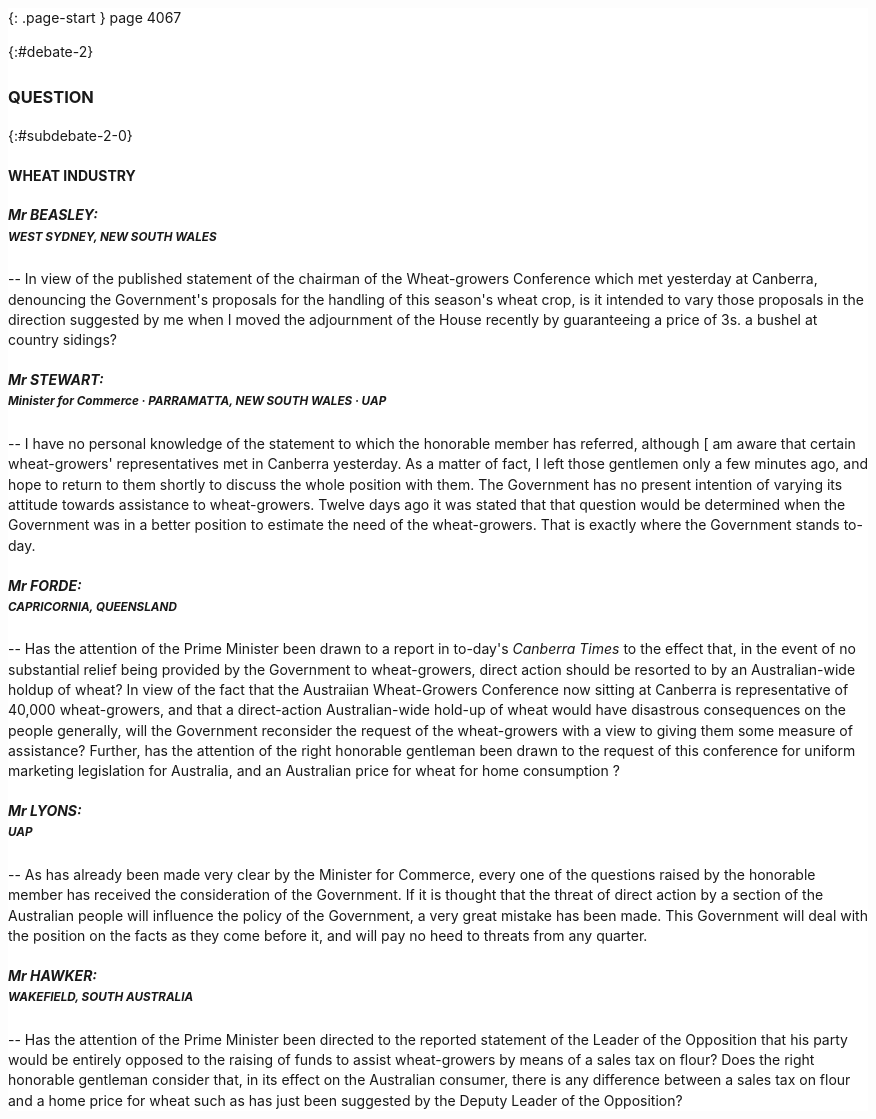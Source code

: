 {: .page-start }
page 4067

{:#debate-2}
### QUESTION

{:#subdebate-2-0}
#### WHEAT INDUSTRY

##### Mr BEASLEY:<br><small class="text-muted">WEST SYDNEY, NEW SOUTH WALES</small>

-- In view of the published statement of the  chairman  of the Wheat-growers Conference which met yesterday at Canberra, denouncing the Government's proposals for the handling of this season's wheat crop, is it intended to vary those proposals in the direction suggested by me when I moved the adjournment of the House recently by guaranteeing a price of 3s. a bushel at country sidings? 

##### Mr STEWART:<br><small class="text-muted">Minister for Commerce &middot; PARRAMATTA, NEW SOUTH WALES &middot; UAP</small>

-- I  have no personal knowledge of the statement to which the honorable member has referred, although [ am aware that certain wheat-growers' representatives met in Canberra yesterday. As  a  matter of fact, I left those gentlemen only  a  few minutes ago, and hope to return to them shortly to discuss the whole position with them. The Government has no present intention of varying its attitude towards assistance to wheat-growers. Twelve days ago it was stated that that question would be determined when the Government was in a better position to estimate the need of the wheat-growers. That is exactly where the Government stands to-day. 

##### Mr FORDE:<br><small class="text-muted">CAPRICORNIA, QUEENSLAND</small>

-- Has the attention of the Prime Minister been drawn to a report in to-day's  *Canberra Times*  to the effect that, in the event of no substantial relief being provided by the Government to wheat-growers, direct action should be resorted to by an Australian-wide holdup of wheat? In view of the fact that the Austraiian Wheat-Growers Conference now sitting at Canberra is representative of 40,000 wheat-growers, and that a direct-action Australian-wide hold-up of wheat would have disastrous consequences on the people generally, will the Government reconsider the request of the wheat-growers with a view to giving them some measure of assistance? Further, has the attention of the right honorable gentleman been drawn to the request of this conference for uniform marketing legislation for Australia, and an Australian price for wheat for home consumption ? 

##### Mr LYONS:<br><small class="text-muted">UAP</small>

-- As has already been made very clear by the Minister for Commerce, every one of the questions raised by the honorable member has received the consideration of the Government. If it is thought that the threat of direct action by a section of the Australian people will influence the policy of the Government, a very great mistake has been made. This Government will deal with the position on the facts as they come before it, and will pay no heed to threats from any quarter. 

##### Mr HAWKER:<br><small class="text-muted">WAKEFIELD, SOUTH AUSTRALIA</small>

-- Has the attention of the Prime Minister been directed to the reported statement of the Leader of the Opposition that his party would be entirely opposed to the raising of funds to assist wheat-growers by means of a sales tax on flour? Does the right honorable gentleman consider that, in its effect on the Australian consumer, there is any difference between a sales tax on flour and a home price for wheat such as has just been suggested by the Deputy Leader of the Opposition? 
